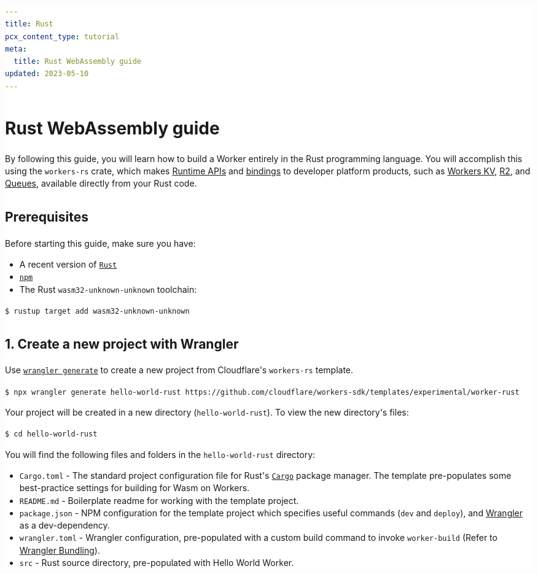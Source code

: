 ```yaml
---
title: Rust
pcx_content_type: tutorial
meta:
  title: Rust WebAssembly guide
updated: 2023-05-10
---
```


# Rust WebAssembly guide

By following this guide, you will learn how to build a Worker entirely in the Rust programming language. You will accomplish this using the `workers-rs` crate, which makes [Runtime APIs](/workers/runtime-apis) and [bindings](/workers/runtime-apis/bindings/) to developer platform products, such as [Workers KV](/kv/reference/how-kv-works/), [R2](/r2/), and [Queues](/queues/), available directly from your Rust code.

## Prerequisites

Before starting this guide, make sure you have:

* A recent version of [`Rust`](https://rustup.rs/)
* [`npm`](https://docs.npmjs.com/getting-started)
* The Rust `wasm32-unknown-unknown` toolchain:

```sh
$ rustup target add wasm32-unknown-unknown
```

## 1. Create a new project with Wrangler

Use [`wrangler generate`](/workers/wrangler/commands/#generate) to create a new project from Cloudflare's `workers-rs` template.

```sh
$ npx wrangler generate hello-world-rust https://github.com/cloudflare/workers-sdk/templates/experimental/worker-rust
```

Your project will be created in a new directory (`hello-world-rust`). To view the new directory's files:

```sh
$ cd hello-world-rust
```

You will find the following files and folders in the `hello-world-rust` directory:

* `Cargo.toml` - The standard project configuration file for Rust's [`Cargo`](https://doc.rust-lang.org/cargo/) package manager. The template pre-populates some best-practice settings for building for Wasm on Workers.
* `README.md` - Boilerplate readme for working with the template project.
* `package.json` - NPM configuration for the template project which specifies useful commands (`dev` and `deploy`), and [Wrangler](https://github.com/cloudflare/workers-sdk/tree/main/packages/wrangler) as a dev-dependency.
* `wrangler.toml` - Wrangler configuration, pre-populated with a custom build command to invoke `worker-build` (Refer to [Wrangler Bundling](/workers/runtime-apis/webassembly/rust/#bundling-worker-build)).
* `src` - Rust source directory, pre-populated with Hello World Worker.
